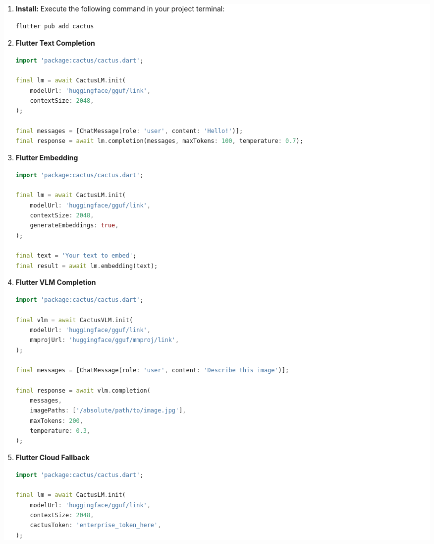 1.  **Install:**
    Execute the following command in your project terminal:
    ```bash
    flutter pub add cactus
    ```
2. **Flutter Text Completion**
    ```dart
    import 'package:cactus/cactus.dart';

    final lm = await CactusLM.init(
        modelUrl: 'huggingface/gguf/link',
        contextSize: 2048,
    );

    final messages = [ChatMessage(role: 'user', content: 'Hello!')];
    final response = await lm.completion(messages, maxTokens: 100, temperature: 0.7);
    ```
3. **Flutter Embedding**
    ```dart
    import 'package:cactus/cactus.dart';

    final lm = await CactusLM.init(
        modelUrl: 'huggingface/gguf/link',
        contextSize: 2048,
        generateEmbeddings: true,
    );

    final text = 'Your text to embed';
    final result = await lm.embedding(text);
    ```
4. **Flutter VLM Completion**
    ```dart
    import 'package:cactus/cactus.dart';

    final vlm = await CactusVLM.init(
        modelUrl: 'huggingface/gguf/link',
        mmprojUrl: 'huggingface/gguf/mmproj/link',
    );

    final messages = [ChatMessage(role: 'user', content: 'Describe this image')];

    final response = await vlm.completion(
        messages, 
        imagePaths: ['/absolute/path/to/image.jpg'],
        maxTokens: 200,
        temperature: 0.3,
    );
    ```
5. **Flutter Cloud Fallback**
    ```dart
    import 'package:cactus/cactus.dart';

    final lm = await CactusLM.init(
        modelUrl: 'huggingface/gguf/link',
        contextSize: 2048,
        cactusToken: 'enterprise_token_here', 
    );
